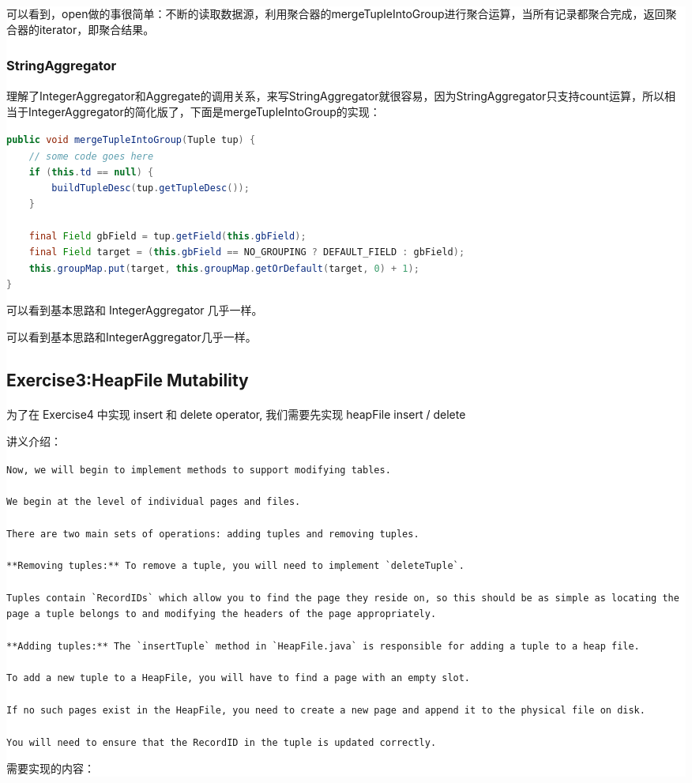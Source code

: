 可以看到，open做的事很简单：不断的读取数据源，利用聚合器的mergeTupleIntoGroup进行聚合运算，当所有记录都聚合完成，返回聚合器的iterator，即聚合结果。


### StringAggregator

理解了IntegerAggregator和Aggregate的调用关系，来写StringAggregator就很容易，因为StringAggregator只支持count运算，所以相当于IntegerAggregator的简化版了，下面是mergeTupleIntoGroup的实现：

```java
public void mergeTupleIntoGroup(Tuple tup) {
    // some code goes here
    if (this.td == null) {
        buildTupleDesc(tup.getTupleDesc());
    }

    final Field gbField = tup.getField(this.gbField);
    final Field target = (this.gbField == NO_GROUPING ? DEFAULT_FIELD : gbField);
    this.groupMap.put(target, this.groupMap.getOrDefault(target, 0) + 1);
}
```

可以看到基本思路和 IntegerAggregator 几乎一样。

可以看到基本思路和IntegerAggregator几乎一样。

## Exercise3:HeapFile Mutability

为了在 Exercise4 中实现 insert 和 delete operator, 我们需要先实现 heapFile insert / delete

讲义介绍：

```
Now, we will begin to implement methods to support modifying tables. 

We begin at the level of individual pages and files. 

There are two main sets of operations: adding tuples and removing tuples.

**Removing tuples:** To remove a tuple, you will need to implement `deleteTuple`. 

Tuples contain `RecordIDs` which allow you to find the page they reside on, so this should be as simple as locating the page a tuple belongs to and modifying the headers of the page appropriately.

**Adding tuples:** The `insertTuple` method in `HeapFile.java` is responsible for adding a tuple to a heap file. 

To add a new tuple to a HeapFile, you will have to find a page with an empty slot. 

If no such pages exist in the HeapFile, you need to create a new page and append it to the physical file on disk. 

You will need to ensure that the RecordID in the tuple is updated correctly.
```

需要实现的内容：
